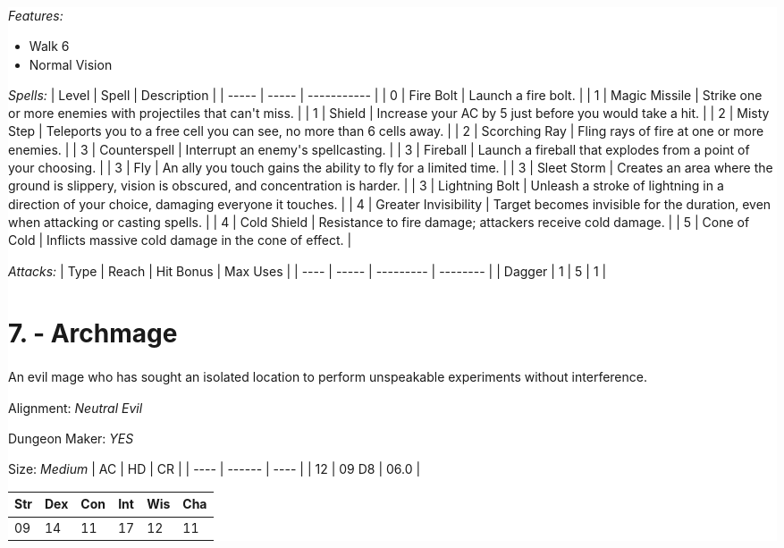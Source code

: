 *Features:*
* Walk 6
* Normal Vision

*Spells:*
| Level | Spell | Description |
| ----- | ----- | ----------- |
| 0 | Fire Bolt | Launch a fire bolt. |
| 1 | Magic Missile | Strike one or more enemies with projectiles that can't miss. |
| 1 | Shield | Increase your AC by 5 just before you would take a hit. |
| 2 | Misty Step | Teleports you to a free cell you can see, no more than 6 cells away. |
| 2 | Scorching Ray | Fling rays of fire at one or more enemies. |
| 3 | Counterspell | Interrupt an enemy's spellcasting. |
| 3 | Fireball | Launch a fireball that explodes from a point of your choosing. |
| 3 | Fly | An ally you touch gains the ability to fly for a limited time. |
| 3 | Sleet Storm | Creates an area where the ground is slippery, vision is obscured, and concentration is harder. |
| 3 | Lightning Bolt | Unleash a stroke of lightning in a direction of your choice, damaging everyone it touches. |
| 4 | Greater Invisibility | Target becomes invisible for the duration, even when attacking or casting spells. |
| 4 | Cold Shield | Resistance to fire damage; attackers receive cold damage. |
| 5 | Cone of Cold | Inflicts massive cold damage in the cone of effect. |


*Attacks:*
| Type | Reach | Hit Bonus | Max Uses |
| ---- | ----- | --------- | -------- |
| Dagger | 1 | 5 | 1 |


# 7. - Archmage

An evil mage who has sought an isolated location to perform unspeakable experiments without interference.

Alignment: *Neutral Evil* 

Dungeon Maker: *YES* 

Size: *Medium* 
|  AC  |   HD   |  CR  |
| ---- | ------ | ---- |
|  12  | 09 D8 | 06.0 |

| Str | Dex | Con | Int | Wis | Cha |
| --- | --- | --- | --- | --- | --- |
|  09 |  14 |  11 |  17 |  12 |  11 |
